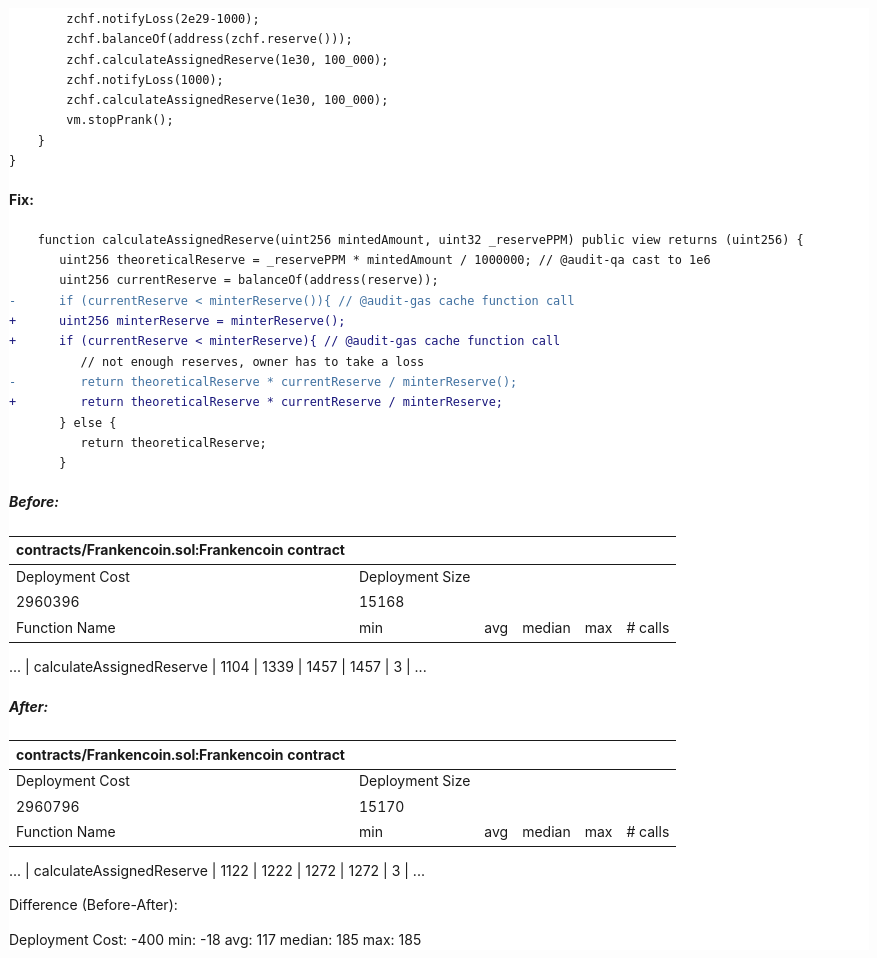 ```solidity
        zchf.notifyLoss(2e29-1000);
        zchf.balanceOf(address(zchf.reserve()));
        zchf.calculateAssignedReserve(1e30, 100_000);
        zchf.notifyLoss(1000);
        zchf.calculateAssignedReserve(1e30, 100_000);
        vm.stopPrank();
    }
}
```
#### Fix:

```diff
    function calculateAssignedReserve(uint256 mintedAmount, uint32 _reservePPM) public view returns (uint256) {
       uint256 theoreticalReserve = _reservePPM * mintedAmount / 1000000; // @audit-qa cast to 1e6
       uint256 currentReserve = balanceOf(address(reserve));
-      if (currentReserve < minterReserve()){ // @audit-gas cache function call
+      uint256 minterReserve = minterReserve();
+      if (currentReserve < minterReserve){ // @audit-gas cache function call
          // not enough reserves, owner has to take a loss
-         return theoreticalReserve * currentReserve / minterReserve();
+         return theoreticalReserve * currentReserve / minterReserve;
       } else {
          return theoreticalReserve;
       }
```

##### Before:

| contracts/Frankencoin.sol:Frankencoin contract |                 |     |        |     |         |
| ---------------------------------------------- | --------------- | --- | ------ | --- | ------- |
| Deployment Cost                                | Deployment Size |     |        |     |         |
| 2960396                                        | 15168           |     |        |     |         |
| Function Name                                  | min             | avg | median | max | # calls |
...
| calculateAssignedReserve                       | 1104            | 1339  | 1457   | 1457  | 3       |
...

##### After:

| contracts/Frankencoin.sol:Frankencoin contract |                 |     |        |     |         |
| ---------------------------------------------- | --------------- | --- | ------ | --- | ------- |
| Deployment Cost                                | Deployment Size |     |        |     |         |
| 2960796                                        | 15170           |     |        |     |         |
| Function Name                                  | min             | avg | median | max | # calls |
...
| calculateAssignedReserve                       | 1122            | 1222  | 1272   | 1272  | 3       |
...


Difference (Before-After):

Deployment Cost: -400
min: -18 avg: 117 median: 185 max: 185

